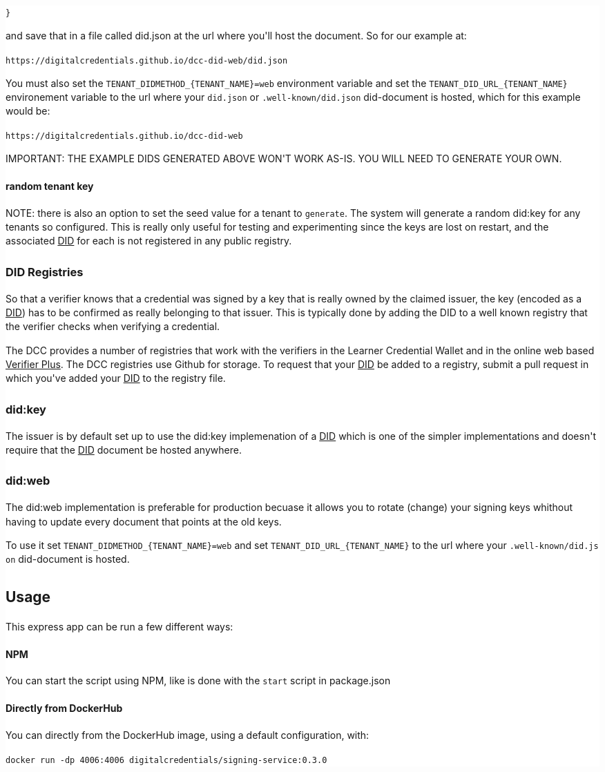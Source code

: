 ```
}
```

and save that in a file called did.json at the url where you'll host the document. So for our example at:

```https://digitalcredentials.github.io/dcc-did-web/did.json```

You must also set the `TENANT_DIDMETHOD_{TENANT_NAME}=web` environment variable and set the `TENANT_DID_URL_{TENANT_NAME}` environement variable to the url where your `did.json` or `.well-known/did.json` did-document is hosted, which for this example would be:

```https://digitalcredentials.github.io/dcc-did-web```

IMPORTANT: THE EXAMPLE DIDS GENERATED ABOVE WON'T WORK AS-IS. YOU WILL NEED TO GENERATE YOUR OWN.

#### random tenant key

NOTE: there is also an option to set the seed value for a tenant to `generate`. The system will generate a random did:key for any tenants so configured. This is really only useful for testing and experimenting since the keys are lost on restart, and the associated [DID](https://www.w3.org/TR/did-core/) for each is not registered in any public registry.

### DID Registries

So that a verifier knows that a credential was signed by a key that is really owned by the claimed issuer, the key (encoded as a [DID](https://www.w3.org/TR/did-core/)) has to be confirmed as really belonging to that issuer.  This is typically done by adding the DID to a well known registry that the verifier checks when verifying a credential.

The DCC provides a number of registries that work with the verifiers in the Learner Credential Wallet and in the online web based [Verifier Plus](https://verifierplus.org).  The DCC registries use Github for storage.  To request that your [DID](https://www.w3.org/TR/did-core/) be added to a registry, submit a pull request in which you've added your [DID](https://www.w3.org/TR/did-core/) to the registry file.

### did:key

The issuer is by default set up to use the did:key implemenation of a [DID](https://www.w3.org/TR/did-core/) which is one of the simpler implementations and doesn't require that the [DID](https://www.w3.org/TR/did-core/) document be hosted anywhere.

### did:web

The did:web implementation is preferable for production becuase it allows you to rotate (change) your signing keys whithout having to update every document that points at the old keys.

To use it set `TENANT_DIDMETHOD_{TENANT_NAME}=web` and set `TENANT_DID_URL_{TENANT_NAME}` to the url where your `.well-known/did.json` did-document is hosted.

## Usage

This express app can be run a few different ways:

#### NPM

You can start the script using NPM, like is done with the `start` script in package.json

#### Directly from DockerHub

You can directly from the DockerHub image, using a default configuration, with:

  `docker run -dp 4006:4006 digitalcredentials/signing-service:0.3.0`

```